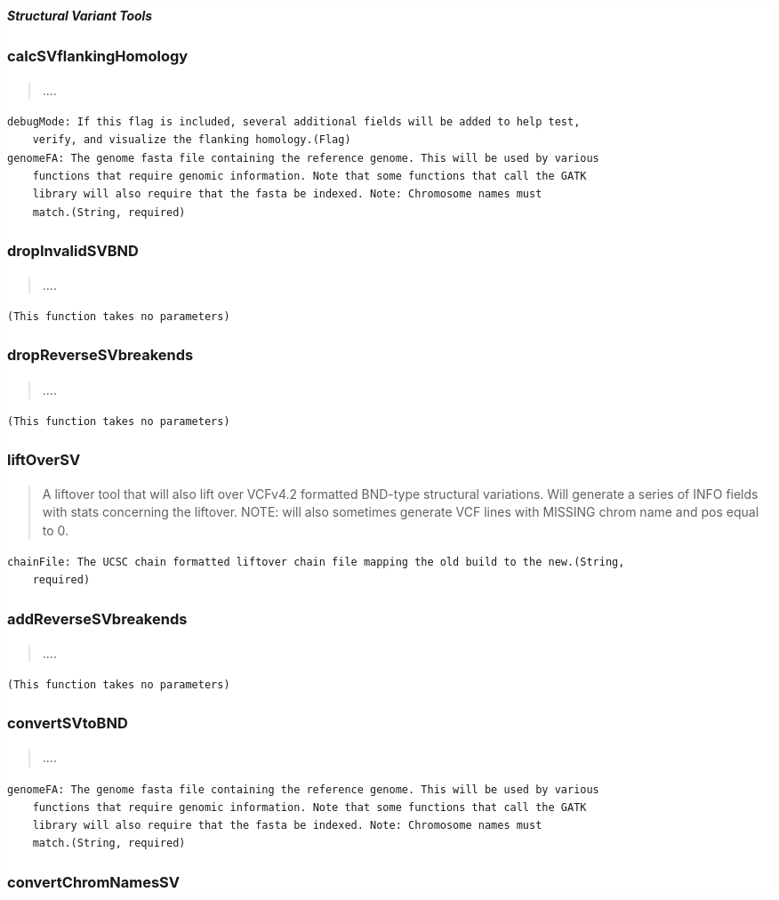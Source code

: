 ##### Structural Variant Tools



### calcSVflankingHomology

>  \.\.\.\.


    debugMode: If this flag is included, several additional fields will be added to help test, 
        verify, and visualize the flanking homology.(Flag)
    genomeFA: The genome fasta file containing the reference genome. This will be used by various 
        functions that require genomic information. Note that some functions that call the GATK 
        library will also require that the fasta be indexed. Note: Chromosome names must 
        match.(String, required)

### dropInvalidSVBND

>  \.\.\.\.


    (This function takes no parameters)

### dropReverseSVbreakends

>  \.\.\.\.


    (This function takes no parameters)

### liftOverSV

>  A liftover tool that will also lift over VCFv4\.2 formatted BND\-type structural variations\. Will generate a series of INFO fields with stats concerning the liftover\. NOTE: will also sometimes generate VCF lines with MISSING chrom name and pos equal to 0\.


    chainFile: The UCSC chain formatted liftover chain file mapping the old build to the new.(String, 
        required)

### addReverseSVbreakends

>  \.\.\.\.


    (This function takes no parameters)

### convertSVtoBND

>  \.\.\.\.


    genomeFA: The genome fasta file containing the reference genome. This will be used by various 
        functions that require genomic information. Note that some functions that call the GATK 
        library will also require that the fasta be indexed. Note: Chromosome names must 
        match.(String, required)

### convertChromNamesSV
